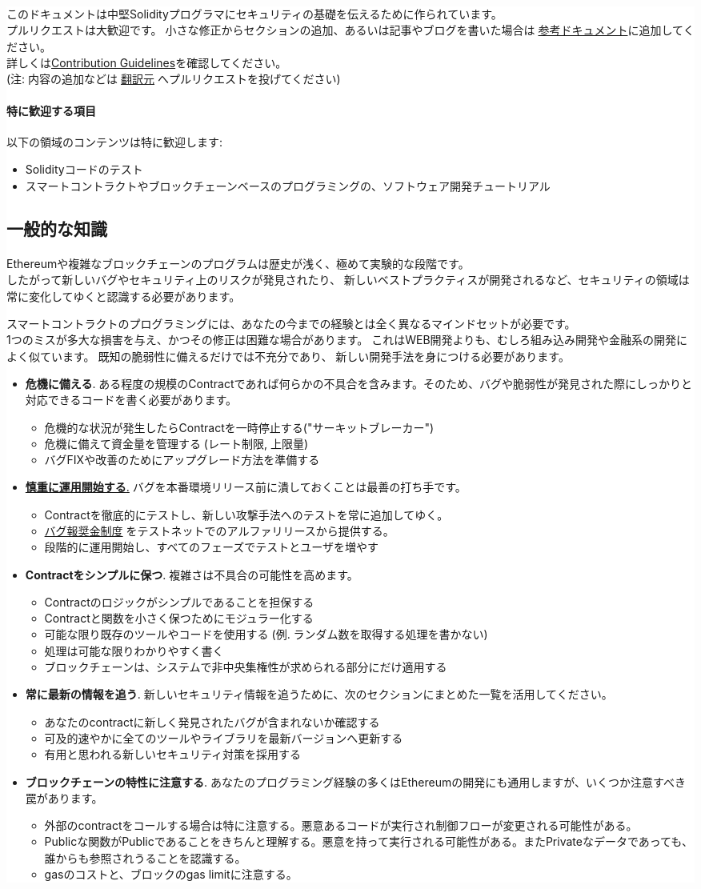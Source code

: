 

このドキュメントは中堅Solidityプログラマにセキュリティの基礎を伝えるために作られています。  
プルリクエストは大歓迎です。
小さな修正からセクションの追加、あるいは記事やブログを書いた場合は
[参考ドキュメント](#bibliography)に追加してください。  
詳しくは[Contribution Guidelines](CONTRIBUTING.md)を確認してください。  
(注: 内容の追加などは
[翻訳元](https://github.com/ConsenSys/smart-contract-best-practices)
へプルリクエストを投げてください)

#### 特に歓迎する項目

以下の領域のコンテンツは特に歓迎します:

- Solidityコードのテスト
- スマートコントラクトやブロックチェーンベースのプログラミングの、ソフトウェア開発チュートリアル

<a name="general-philosophy"></a>

## 一般的な知識

Ethereumや複雑なブロックチェーンのプログラムは歴史が浅く、極めて実験的な段階です。  
したがって新しいバグやセキュリティ上のリスクが発見されたり、
新しいベストプラクティスが開発されるなど、セキュリティの領域は常に変化してゆくと認識する必要があります。    

スマートコントラクトのプログラミングには、あなたの今までの経験とは全く異なるマインドセットが必要です。  
1つのミスが多大な損害を与え、かつその修正は困難な場合があります。
これはWEB開発よりも、むしろ組み込み開発や金融系の開発によく似ています。
既知の脆弱性に備えるだけでは不充分であり、
新しい開発手法を身につける必要があります。

- **危機に備える**. ある程度の規模のContractであれば何らかの不具合を含みます。そのため、バグや脆弱性が発見された際にしっかりと対応できるコードを書く必要があります。
  - 危機的な状況が発生したらContractを一時停止する("サーキットブレーカー")
  - 危機に備えて資金量を管理する (レート制限, 上限量)
  - バグFIXや改善のためにアップグレード方法を準備する

- [**慎重に運用開始する**.](#contract-rollout) バグを本番環境リリース前に潰しておくことは最善の打ち手です。
  - Contractを徹底的にテストし、新しい攻撃手法へのテストを常に追加してゆく。
  - [バグ報奨金制度](#bounties) をテストネットでのアルファリリースから提供する。
  - 段階的に運用開始し、すべてのフェーズでテストとユーザを増やす

- **Contractをシンプルに保つ**. 複雑さは不具合の可能性を高めます。
  - Contractのロジックがシンプルであることを担保する
  - Contractと関数を小さく保つためにモジュラー化する
  - 可能な限り既存のツールやコードを使用する (例. ランダム数を取得する処理を書かない)
  - 処理は可能な限りわかりやすく書く
  - ブロックチェーンは、システムで非中央集権性が求められる部分にだけ適用する

- **常に最新の情報を追う**. 新しいセキュリティ情報を追うために、次のセクションにまとめた一覧を活用してください。
  - あなたのcontractに新しく発見されたバグが含まれないか確認する
  - 可及的速やかに全てのツールやライブラリを最新バージョンへ更新する
  - 有用と思われる新しいセキュリティ対策を採用する

- **ブロックチェーンの特性に注意する**. あなたのプログラミング経験の多くはEthereumの開発にも通用しますが、いくつか注意すべき罠があります。
  - 外部のcontractをコールする場合は特に注意する。悪意あるコードが実行され制御フローが変更される可能性がある。
  - Publicな関数がPublicであることをきちんと理解する。悪意を持って実行される可能性がある。またPrivateなデータであっても、誰からも参照されうることを認識する。
  - gasのコストと、ブロックのgas limitに注意する。

